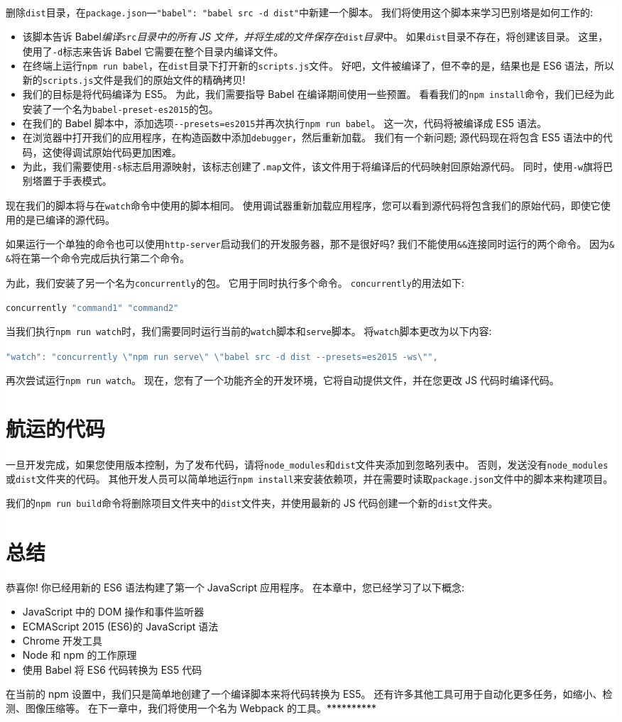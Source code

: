 删除`dist`目录，在`package.json`—`"babel": "babel src -d dist"`中新建一个脚本。 我们将使用这个脚本来学习巴别塔是如何工作的:

*   该脚本告诉 Babel*编译*`src`*目录中的所有 JS 文件，并将生成的文件保存在*`dist`*目录*中。 如果`dist`目录不存在，将创建该目录。 这里，使用了`-d`标志来告诉 Babel 它需要在整个目录内编译文件。
*   在终端上运行`npm run babel`，在`dist`目录下打开新的`scripts.js`文件。 好吧，文件被编译了，但不幸的是，结果也是 ES6 语法，所以新的`scripts.js`文件是我们的原始文件的精确拷贝!
*   我们的目标是将代码编译为 ES5。 为此，我们需要指导 Babel 在编译期间使用一些预置。 看看我们的`npm install`命令，我们已经为此安装了一个名为`babel-preset-es2015`的包。
*   在我们的 Babel 脚本中，添加选项`--presets=es2015`并再次执行`npm run babel`。 这一次，代码将被编译成 ES5 语法。
*   在浏览器中打开我们的应用程序，在构造函数中添加`debugger`，然后重新加载。 我们有一个新问题; 源代码现在将包含 ES5 语法中的代码，这使得调试原始代码更加困难。
*   为此，我们需要使用`-s`标志启用源映射，该标志创建了`.map`文件，该文件用于将编译后的代码映射回原始源代码。 同时，使用`-w`旗将巴别塔置于手表模式。

现在我们的脚本将与在`watch`命令中使用的脚本相同。 使用调试器重新加载应用程序，您可以看到源代码将包含我们的原始代码，即使它使用的是已编译的源代码。

如果运行一个单独的命令也可以使用`http-server`启动我们的开发服务器，那不是很好吗? 我们不能使用`&&`连接同时运行的两个命令。 因为`&&`将在第一个命令完成后执行第二个命令。

为此，我们安装了另一个名为`concurrently`的包。 它用于同时执行多个命令。 `concurrently`的用法如下:

```js
concurrently "command1" "command2" 
```

当我们执行`npm run watch`时，我们需要同时运行当前的`watch`脚本和`serve`脚本。 将`watch`脚本更改为以下内容:

```js
"watch": "concurrently \"npm run serve\" \"babel src -d dist --presets=es2015 -ws\"",
```

再次尝试运行`npm run watch`。 现在，您有了一个功能齐全的开发环境，它将自动提供文件，并在您更改 JS 代码时编译代码。

# 航运的代码

一旦开发完成，如果您使用版本控制，为了发布代码，请将`node_modules`和`dist`文件夹添加到忽略列表中。 否则，发送没有`node_modules`或`dist`文件夹的代码。 其他开发人员可以简单地运行`npm install`来安装依赖项，并在需要时读取`package.json`文件中的脚本来构建项目。

我们的`npm run build`命令将删除项目文件夹中的`dist`文件夹，并使用最新的 JS 代码创建一个新的`dist`文件夹。

# 总结

恭喜你! 你已经用新的 ES6 语法构建了第一个 JavaScript 应用程序。 在本章中，您已经学习了以下概念:

*   JavaScript 中的 DOM 操作和事件监听器
*   ECMAScript 2015 (ES6)的 JavaScript 语法
*   Chrome 开发工具
*   Node 和 npm 的工作原理
*   使用 Babel 将 ES6 代码转换为 ES5 代码

在当前的 npm 设置中，我们只是简单地创建了一个编译脚本来将代码转换为 ES5。 还有许多其他工具可用于自动化更多任务，如缩小、检测、图像压缩等。 在下一章中，我们将使用一个名为 Webpack 的工具。**********